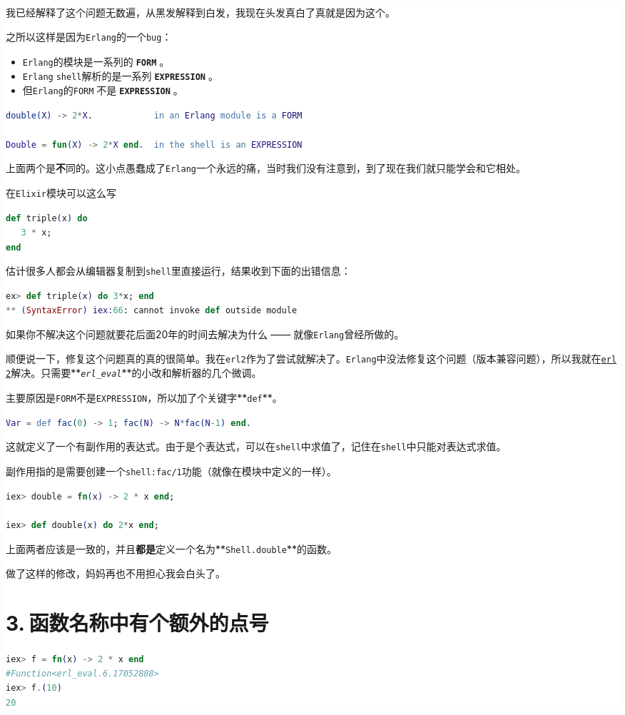 我已经解释了这个问题无数遍，从黑发解释到白发，我现在头发真白了真就是因为这个。

之所以这样是因为`Erlang`的一个`bug`：

- `Erlang`的模块是一系列的 **`FORM`** 。
- `Erlang` `shell`解析的是一系列 **`EXPRESSION`** 。
- 但`Erlang`的`FORM` 不是 **`EXPRESSION`** 。

```erl
double(X) -> 2*X.            in an Erlang module is a FORM

Double = fun(X) -> 2*X end.  in the shell is an EXPRESSION
```

上面两个是**不**同的。这小点愚蠢成了`Erlang`一个永远的痛，当时我们没有注意到，到了现在我们就只能学会和它相处。

在`Elixir`模块可以这么写

```ex
def triple(x) do
   3 * x;
end
```

估计很多人都会从编辑器复制到`shell`里直接运行，结果收到下面的出错信息：

```ex
ex> def triple(x) do 3*x; end
** (SyntaxError) iex:66: cannot invoke def outside module
```

如果你不解决这个问题就要花后面20年的时间去解决为什么 —— 就像`Erlang`曾经所做的。

顺便说一下，修复这个问题真的真的很简单。我在`erl2`作为了尝试就解决了。`Erlang`中没法修复这个问题（版本兼容问题），所以我就在[`erl2`](https://github.com/joearms/erl2)解决。只需要**_`erl_eval`_**的小改和解析器的几个微调。

主要原因是`FORM`不是`EXPRESSION`，所以加了个关键字**`def`**。

```erl
Var = def fac(0) -> 1; fac(N) -> N*fac(N-1) end.
```

这就定义了一个有副作用的表达式。由于是个表达式，可以在`shell`中求值了，记住在`shell`中只能对表达式求值。

副作用指的是需要创建一个`shell:fac/1`功能（就像在模块中定义的一样）。

```ex
iex> double = fn(x) -> 2 * x end;

iex> def double(x) do 2*x end;
```

上面两者应该是一致的，并且**都是**定义一个名为**`Shell.double`**的函数。

做了这样的修改，妈妈再也不用担心我会白头了。

# 3. 函数名称中有个额外的点号

```ex
iex> f = fn(x) -> 2 * x end
#Function<erl_eval.6.17052888>
iex> f.(10)
20
```
